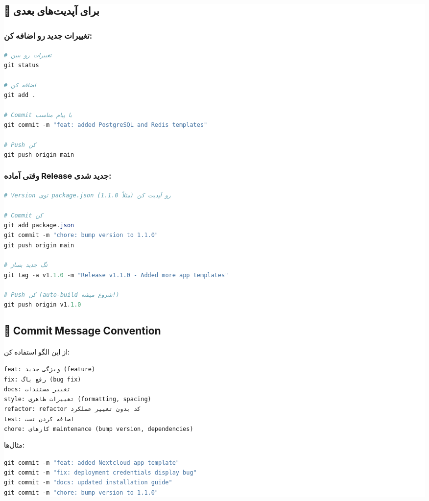 ## 🔄 برای آپدیت‌های بعدی

### تغییرات جدید رو اضافه کن:

```powershell
# تغییرات رو ببین
git status

# اضافه کن
git add .

# Commit با پیام مناسب
git commit -m "feat: added PostgreSQL and Redis templates"

# Push کن
git push origin main
```

### وقتی آماده Release جدید شدی:

```powershell
# Version توی package.json رو آپدیت کن (مثلاً 1.1.0)

# Commit کن
git add package.json
git commit -m "chore: bump version to 1.1.0"
git push origin main

# تگ جدید بساز
git tag -a v1.1.0 -m "Release v1.1.0 - Added more app templates"

# Push کن (auto-build شروع میشه!)
git push origin v1.1.0
```

## 🎯 Commit Message Convention

از این الگو استفاده کن:

```
feat: ویژگی جدید (feature)
fix: رفع باگ (bug fix)
docs: تغییر مستندات
style: تغییرات ظاهری (formatting, spacing)
refactor: refactor کد بدون تغییر عملکرد
test: اضافه کردن تست
chore: کارهای maintenance (bump version, dependencies)
```

مثال‌ها:
```powershell
git commit -m "feat: added Nextcloud app template"
git commit -m "fix: deployment credentials display bug"
git commit -m "docs: updated installation guide"
git commit -m "chore: bump version to 1.1.0"
```
